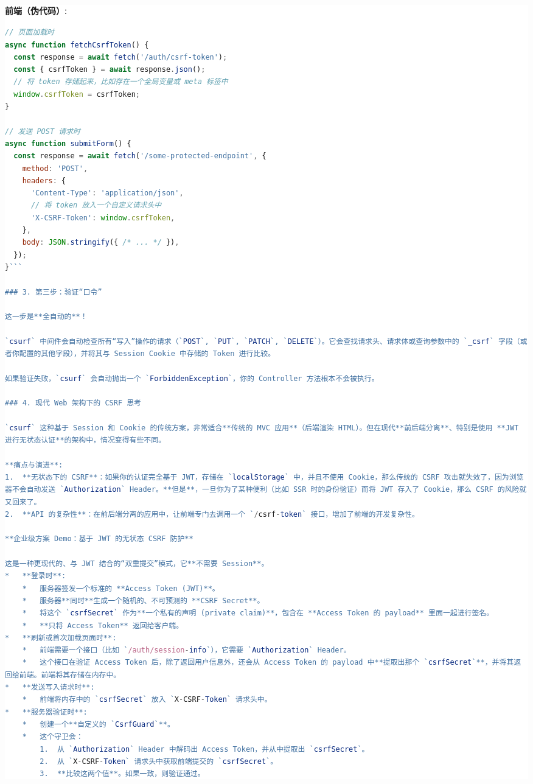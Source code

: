 **前端（伪代码）**:

````javascript
// 页面加载时
async function fetchCsrfToken() {
  const response = await fetch('/auth/csrf-token');
  const { csrfToken } = await response.json();
  // 将 token 存储起来，比如存在一个全局变量或 meta 标签中
  window.csrfToken = csrfToken;
}

// 发送 POST 请求时
async function submitForm() {
  const response = await fetch('/some-protected-endpoint', {
    method: 'POST',
    headers: {
      'Content-Type': 'application/json',
      // 将 token 放入一个自定义请求头中
      'X-CSRF-Token': window.csrfToken,
    },
    body: JSON.stringify({ /* ... */ }),
  });
}```

### 3. 第三步：验证“口令”

这一步是**全自动的**！

`csurf` 中间件会自动检查所有“写入”操作的请求（`POST`, `PUT`, `PATCH`, `DELETE`）。它会查找请求头、请求体或查询参数中的 `_csrf` 字段（或者你配置的其他字段），并将其与 Session Cookie 中存储的 Token 进行比较。

如果验证失败，`csurf` 会自动抛出一个 `ForbiddenException`，你的 Controller 方法根本不会被执行。

### 4. 现代 Web 架构下的 CSRF 思考

`csurf` 这种基于 Session 和 Cookie 的传统方案，非常适合**传统的 MVC 应用**（后端渲染 HTML）。但在现代**前后端分离**、特别是使用 **JWT 进行无状态认证**的架构中，情况变得有些不同。

**痛点与演进**:
1.  **无状态下的 CSRF**：如果你的认证完全基于 JWT，存储在 `localStorage` 中，并且不使用 Cookie，那么传统的 CSRF 攻击就失效了，因为浏览器不会自动发送 `Authorization` Header。**但是**，一旦你为了某种便利（比如 SSR 时的身份验证）而将 JWT 存入了 Cookie，那么 CSRF 的风险就又回来了。
2.  **API 的复杂性**：在前后端分离的应用中，让前端专门去调用一个 `/csrf-token` 接口，增加了前端的开发复杂性。

**企业级方案 Demo：基于 JWT 的无状态 CSRF 防护**

这是一种更现代的、与 JWT 结合的“双重提交”模式，它**不需要 Session**。
*   **登录时**:
    *   服务器签发一个标准的 **Access Token (JWT)**。
    *   服务器**同时**生成一个随机的、不可预测的 **CSRF Secret**。
    *   将这个 `csrfSecret` 作为**一个私有的声明 (private claim)**，包含在 **Access Token 的 payload** 里面一起进行签名。
    *   **只将 Access Token** 返回给客户端。
*   **刷新或首次加载页面时**:
    *   前端需要一个接口（比如 `/auth/session-info`），它需要 `Authorization` Header。
    *   这个接口在验证 Access Token 后，除了返回用户信息外，还会从 Access Token 的 payload 中**提取出那个 `csrfSecret`**，并将其返回给前端。前端将其存储在内存中。
*   **发送写入请求时**:
    *   前端将内存中的 `csrfSecret` 放入 `X-CSRF-Token` 请求头中。
*   **服务器验证时**:
    *   创建一个**自定义的 `CsrfGuard`**。
    *   这个守卫会：
        1.  从 `Authorization` Header 中解码出 Access Token，并从中提取出 `csrfSecret`。
        2.  从 `X-CSRF-Token` 请求头中获取前端提交的 `csrfSecret`。
        3.  **比较这两个值**。如果一致，则验证通过。

````
